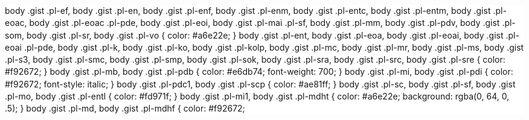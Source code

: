 body .gist .pl-ef,
body .gist .pl-en,
body .gist .pl-enf,
body .gist .pl-enm,
body .gist .pl-entc,
body .gist .pl-entm,
body .gist .pl-eoac,
body .gist .pl-eoac .pl-pde,
body .gist .pl-eoi,
body .gist .pl-mai .pl-sf,
body .gist .pl-mm,
body .gist .pl-pdv,
body .gist .pl-som,
body .gist .pl-sr,
body .gist .pl-vo {
    color: #a6e22e;
}
body .gist .pl-ent,
body .gist .pl-eoa,
body .gist .pl-eoai,
body .gist .pl-eoai .pl-pde,
body .gist .pl-k,
body .gist .pl-ko,
body .gist .pl-kolp,
body .gist .pl-mc,
body .gist .pl-mr,
body .gist .pl-ms,
body .gist .pl-s3,
body .gist .pl-smc,
body .gist .pl-smp,
body .gist .pl-sok,
body .gist .pl-sra,
body .gist .pl-src,
body .gist .pl-sre {
    color: #f92672;
}
body .gist .pl-mb,
body .gist .pl-pdb {
    color: #e6db74;
    font-weight: 700;
}
body .gist .pl-mi,
body .gist .pl-pdi {
    color: #f92672;
    font-style: italic;
}
body .gist .pl-pdc1,
body .gist .pl-scp {
    color: #ae81ff;
}
body .gist .pl-sc,
body .gist .pl-sf,
body .gist .pl-mo,
body .gist .pl-entl {
    color: #fd971f;
}
body .gist .pl-mi1,
body .gist .pl-mdht {
    color: #a6e22e;
    background: rgba(0, 64, 0, .5);
}
body .gist .pl-md,
body .gist .pl-mdhf {
    color: #f92672;